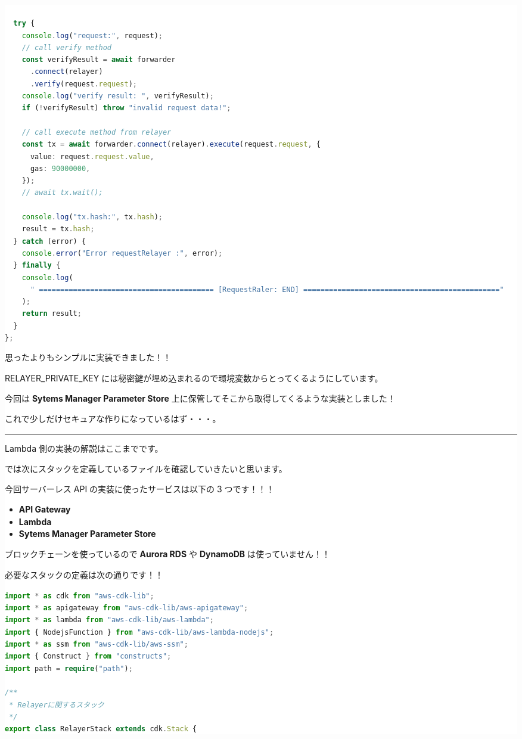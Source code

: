   ```ts

    try {
      console.log("request:", request);
      // call verify method
      const verifyResult = await forwarder
        .connect(relayer)
        .verify(request.request);
      console.log("verify result: ", verifyResult);
      if (!verifyResult) throw "invalid request data!";

      // call execute method from relayer
      const tx = await forwarder.connect(relayer).execute(request.request, {
        value: request.request.value,
        gas: 90000000,
      });
      // await tx.wait();

      console.log("tx.hash:", tx.hash);
      result = tx.hash;
    } catch (error) {
      console.error("Error requestRelayer :", error);
    } finally {
      console.log(
        " ========================================= [RequestRaler: END] =============================================="
      );
      return result;
    }
  };
  ```

  思ったよりもシンプルに実装できました！！

  RELAYER_PRIVATE_KEY には秘密鍵が埋め込まれるので環境変数からとってくるようにしています。

  今回は **Sytems Manager Parameter Store** 上に保管してそこから取得してくるような実装としました！

  これで少しだけセキュアな作りになっているはず・・・。

---

Lambda 側の実装の解説はここまでです。

では次にスタックを定義しているファイルを確認していきたいと思います。

今回サーバーレス API の実装に使ったサービスは以下の 3 つです！！！

- **API Gateway**
- **Lambda**
- **Sytems Manager Parameter Store**

ブロックチェーンを使っているので **Aurora RDS** や **DynamoDB** は使っていません！！

必要なスタックの定義は次の通りです！！

```ts
import * as cdk from "aws-cdk-lib";
import * as apigateway from "aws-cdk-lib/aws-apigateway";
import * as lambda from "aws-cdk-lib/aws-lambda";
import { NodejsFunction } from "aws-cdk-lib/aws-lambda-nodejs";
import * as ssm from "aws-cdk-lib/aws-ssm";
import { Construct } from "constructs";
import path = require("path");

/**
 * Relayerに関するスタック
 */
export class RelayerStack extends cdk.Stack {
```
